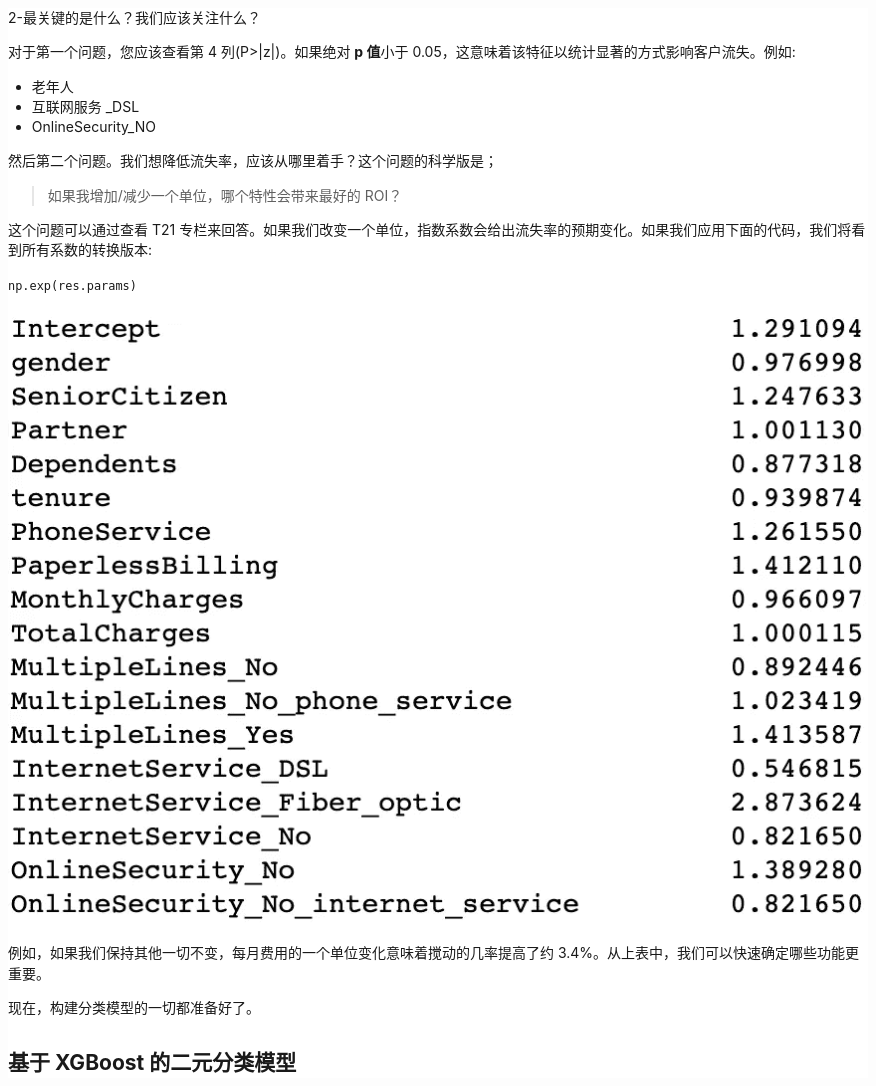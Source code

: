 2-最关键的是什么？我们应该关注什么？

对于第一个问题，您应该查看第 4 列(P>|z|)。如果绝对 **p 值**小于 0.05，这意味着该特征以统计显著的方式影响客户流失。例如:

*   老年人
*   互联网服务 _DSL
*   OnlineSecurity_NO

然后第二个问题。我们想降低流失率，应该从哪里着手？这个问题的科学版是；

> 如果我增加/减少一个单位，哪个特性会带来最好的 ROI？

这个问题可以通过查看 T21 专栏来回答。如果我们改变一个单位，指数系数会给出流失率的预期变化。如果我们应用下面的代码，我们将看到所有系数的转换版本:

```
np.exp(res.params)
```

![](img/46e6d4f91560c470763400c13c46709c.png)

例如，如果我们保持其他一切不变，每月费用的一个单位变化意味着搅动的几率提高了约 3.4%。从上表中，我们可以快速确定哪些功能更重要。

现在，构建分类模型的一切都准备好了。

## 基于 XGBoost 的二元分类模型
